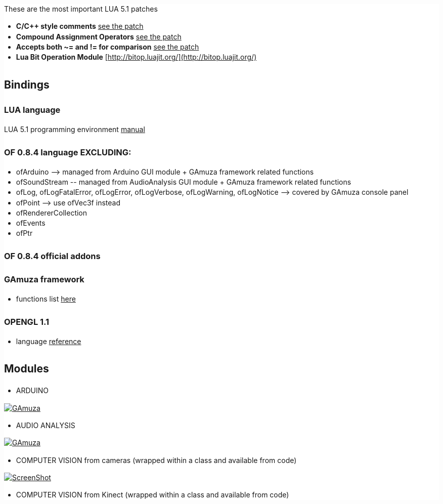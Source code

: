 These are the most important LUA 5.1 patches

* **C/C++ style comments**						[see the patch](http://lua-users.org/files/wiki_insecure/power_patches/5.2/cppcomt.diff)
* **Compound Assignment Operators**				[see the patch](http://lua-users.org/files/wiki_insecure/power_patches/5.2/increment.patch)
* **Accepts both ~= and != for comparison**		[see the patch](http://lua-users.org/files/wiki_insecure/power_patches/5.1/bitwise_operators_5.1.4_1.patch)
* **Lua Bit Operation Module** 					[http://bitop.luajit.org/](http://bitop.luajit.org/)

## Bindings

### LUA language

LUA 5.1 programming environment [manual](http://www.lua.org/manual/5.1/manual.html)

### OF 0.8.4 language **EXCLUDING**:

 * ofArduino  --> managed from Arduino GUI module + GAmuza framework related functions
 * ofSoundStream -- managed from AudioAnalysis GUI module + GAmuza framework related functions
 * ofLog, ofLogFatalError, ofLogError, ofLogVerbose, ofLogWarning, ofLogNotice --> covered by GAmuza console panel
 * ofPoint --> use ofVec3f instead
 * ofRendererCollection
 * ofEvents
 * ofPtr


### OF 0.8.4 official addons

### GAmuza framework

 * functions list [here](https://github.com/d3cod3/GAmuza/blob/master/gaFunctionsList)

### OPENGL 1.1

 * language [reference](http://www.talisman.org/opengl-1.1/Reference.html)

## Modules

 * ARDUINO

[![GAmuza](http://gamuza.d3cod3.org/graphics/arduinoModule.jpg)](http://www.gamuza.cc)

 * AUDIO ANALYSIS

[![GAmuza](http://gamuza.d3cod3.org/graphics/audioAnalysisModule.jpg)](http://www.gamuza.cc)

 * COMPUTER VISION from cameras (wrapped within a class and available from code)

[![ScreenShot](http://gamuza.d3cod3.org/graphics/cameraTrackingModule.jpg)](http://www.d3cod3.org/gamuza/footage/gaComputerVision.mov)

 * COMPUTER VISION from Kinect 	(wrapped within a class and available from code)
